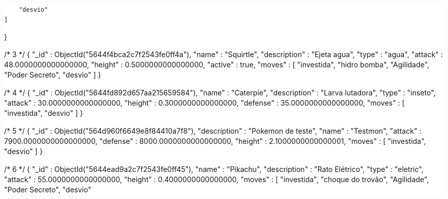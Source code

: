         "desvio"
    ]
}

/* 3 */
{
    "_id" : ObjectId("5644f4bca2c7f2543fe0ff4a"),
    "name" : "Squirtle",
    "description" : "Ejeta agua",
    "type" : "agua",
    "attack" : 48.0000000000000000,
    "height" : 0.5000000000000000,
    "active" : true,
    "moves" : [ 
        "investida", 
        "hidro bomba", 
        "Agilidade", 
        "Poder Secreto", 
        "desvio"
    ]
}

/* 4 */
{
    "_id" : ObjectId("5644fd892d657aa215659584"),
    "name" : "Caterpie",
    "description" : "Larva lutadora",
    "type" : "inseto",
    "attack" : 30.0000000000000000,
    "height" : 0.3000000000000000,
    "defense" : 35.0000000000000000,
    "moves" : [ 
        "investida", 
        "desvio"
    ]
}

/* 5 */
{
    "_id" : ObjectId("564d960f6649e8f84410a7f8"),
    "description" : "Pokemon de teste",
    "name" : "Testmon",
    "attack" : 7900.0000000000000000,
    "defense" : 8000.0000000000000000,
    "height" : 2.1000000000000001,
    "moves" : [ 
        "investida", 
        "desvio"
    ]
}

/* 6 */
{
    "_id" : ObjectId("5644ead9a2c7f2543fe0ff45"),
    "name" : "Pikachu",
    "description" : "Rato Elétrico",
    "type" : "eletric",
    "attack" : 55.0000000000000000,
    "height" : 0.4000000000000000,
    "moves" : [ 
        "investida", 
        "choque do trovão", 
        "Agilidade", 
        "Poder Secreto", 
        "desvio"